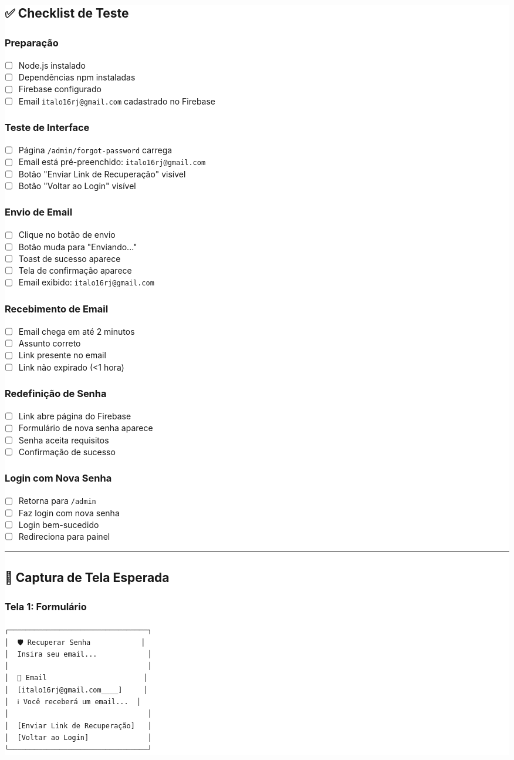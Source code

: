 
## ✅ Checklist de Teste

### Preparação
- [ ] Node.js instalado
- [ ] Dependências npm instaladas
- [ ] Firebase configurado
- [ ] Email `italo16rj@gmail.com` cadastrado no Firebase

### Teste de Interface
- [ ] Página `/admin/forgot-password` carrega
- [ ] Email está pré-preenchido: `italo16rj@gmail.com`
- [ ] Botão "Enviar Link de Recuperação" visível
- [ ] Botão "Voltar ao Login" visível

### Envio de Email
- [ ] Clique no botão de envio
- [ ] Botão muda para "Enviando..."
- [ ] Toast de sucesso aparece
- [ ] Tela de confirmação aparece
- [ ] Email exibido: `italo16rj@gmail.com`

### Recebimento de Email
- [ ] Email chega em até 2 minutos
- [ ] Assunto correto
- [ ] Link presente no email
- [ ] Link não expirado (<1 hora)

### Redefinição de Senha
- [ ] Link abre página do Firebase
- [ ] Formulário de nova senha aparece
- [ ] Senha aceita requisitos
- [ ] Confirmação de sucesso

### Login com Nova Senha
- [ ] Retorna para `/admin`
- [ ] Faz login com nova senha
- [ ] Login bem-sucedido
- [ ] Redireciona para painel

---

## 🎥 Captura de Tela Esperada

### Tela 1: Formulário
```
┌─────────────────────────────────┐
│  🛡️ Recuperar Senha            │
│  Insira seu email...            │
│                                 │
│  📧 Email                       │
│  [italo16rj@gmail.com____]     │
│  ℹ️ Você receberá um email...  │
│                                 │
│  [Enviar Link de Recuperação]   │
│  [Voltar ao Login]              │
└─────────────────────────────────┘
```
